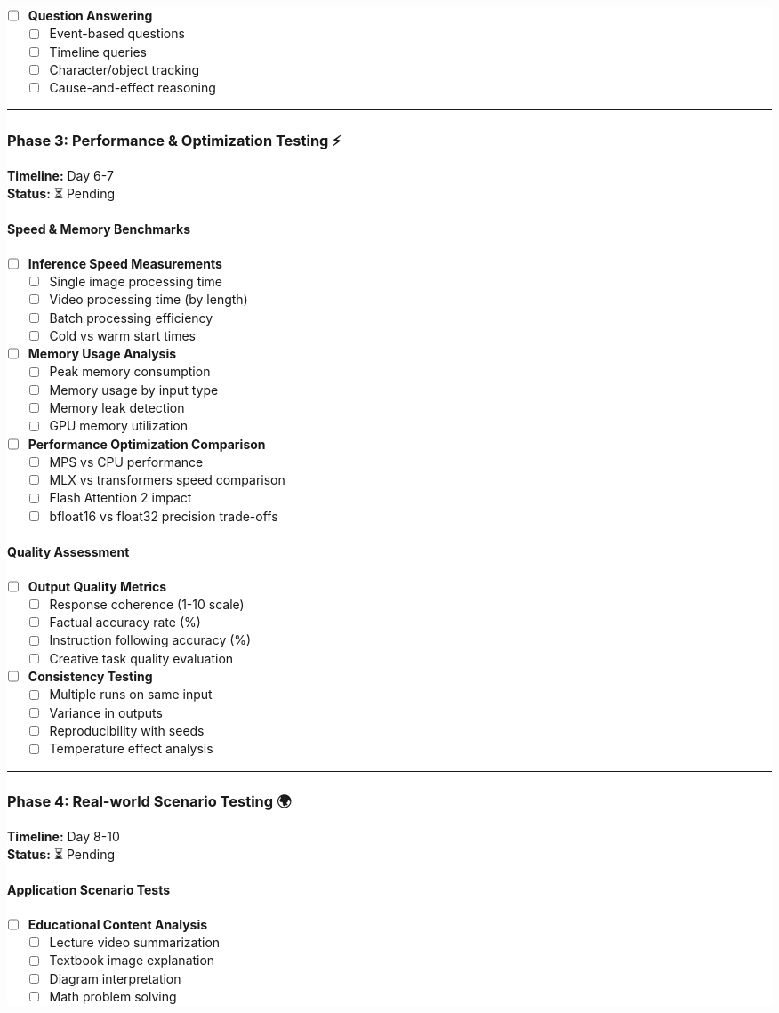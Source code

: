 - [ ] **Question Answering**
  - [ ] Event-based questions
  - [ ] Timeline queries
  - [ ] Character/object tracking
  - [ ] Cause-and-effect reasoning

---

### **Phase 3: Performance & Optimization Testing** ⚡
**Timeline:** Day 6-7  
**Status:** ⏳ Pending

#### **Speed & Memory Benchmarks**
- [ ] **Inference Speed Measurements**
  - [ ] Single image processing time
  - [ ] Video processing time (by length)
  - [ ] Batch processing efficiency
  - [ ] Cold vs warm start times

- [ ] **Memory Usage Analysis**
  - [ ] Peak memory consumption
  - [ ] Memory usage by input type
  - [ ] Memory leak detection
  - [ ] GPU memory utilization

- [ ] **Performance Optimization Comparison**
  - [ ] MPS vs CPU performance
  - [ ] MLX vs transformers speed comparison
  - [ ] Flash Attention 2 impact
  - [ ] bfloat16 vs float32 precision trade-offs

#### **Quality Assessment**
- [ ] **Output Quality Metrics**
  - [ ] Response coherence (1-10 scale)
  - [ ] Factual accuracy rate (%)
  - [ ] Instruction following accuracy (%)
  - [ ] Creative task quality evaluation

- [ ] **Consistency Testing**
  - [ ] Multiple runs on same input
  - [ ] Variance in outputs
  - [ ] Reproducibility with seeds
  - [ ] Temperature effect analysis

---

### **Phase 4: Real-world Scenario Testing** 🌍
**Timeline:** Day 8-10  
**Status:** ⏳ Pending

#### **Application Scenario Tests**
- [ ] **Educational Content Analysis**
  - [ ] Lecture video summarization
  - [ ] Textbook image explanation
  - [ ] Diagram interpretation
  - [ ] Math problem solving
